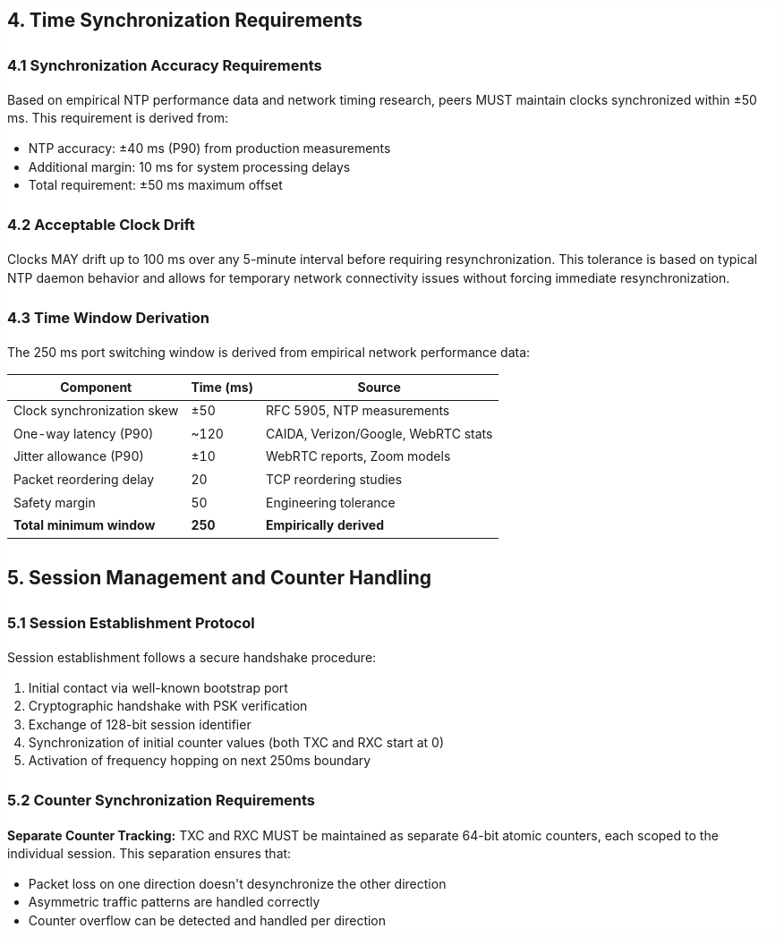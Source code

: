 ## 4. Time Synchronization Requirements

### 4.1 Synchronization Accuracy Requirements

Based on empirical NTP performance data and network timing research, peers MUST maintain clocks synchronized within ±50 ms. This requirement is derived from:

- NTP accuracy: ±40 ms (P90) from production measurements
- Additional margin: 10 ms for system processing delays
- Total requirement: ±50 ms maximum offset

### 4.2 Acceptable Clock Drift

Clocks MAY drift up to 100 ms over any 5-minute interval before requiring resynchronization. This tolerance is based on typical NTP daemon behavior and allows for temporary network connectivity issues without forcing immediate resynchronization.

### 4.3 Time Window Derivation

The 250 ms port switching window is derived from empirical network performance data:

| Component | Time (ms) | Source |
|-----------|-----------|---------|
| Clock synchronization skew | ±50 | RFC 5905, NTP measurements |
| One-way latency (P90) | ~120 | CAIDA, Verizon/Google, WebRTC stats |
| Jitter allowance (P90) | ±10 | WebRTC reports, Zoom models |
| Packet reordering delay | 20 | TCP reordering studies |
| Safety margin | 50 | Engineering tolerance |
| **Total minimum window** | **250** | **Empirically derived** |

## 5. Session Management and Counter Handling

### 5.1 Session Establishment Protocol

Session establishment follows a secure handshake procedure:

1. Initial contact via well-known bootstrap port
2. Cryptographic handshake with PSK verification  
3. Exchange of 128-bit session identifier
4. Synchronization of initial counter values (both TXC and RXC start at 0)
5. Activation of frequency hopping on next 250ms boundary

### 5.2 Counter Synchronization Requirements

**Separate Counter Tracking:** TXC and RXC MUST be maintained as separate 64-bit atomic counters, each scoped to the individual session. This separation ensures that:
- Packet loss on one direction doesn't desynchronize the other direction
- Asymmetric traffic patterns are handled correctly
- Counter overflow can be detected and handled per direction
